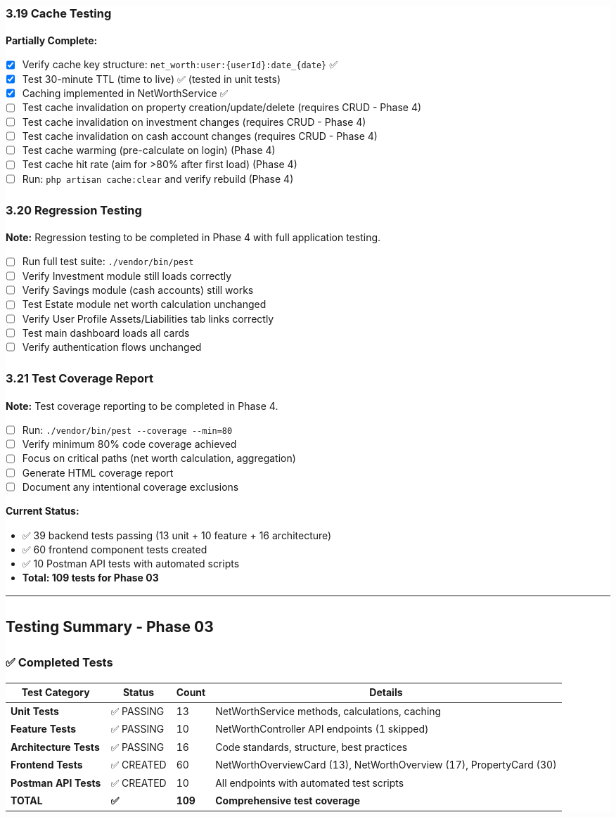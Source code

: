 ### 3.19 Cache Testing

**Partially Complete:**

- [x] Verify cache key structure: `net_worth:user:{userId}:date_{date}` ✅
- [x] Test 30-minute TTL (time to live) ✅ (tested in unit tests)
- [x] Caching implemented in NetWorthService ✅
- [ ] Test cache invalidation on property creation/update/delete (requires CRUD - Phase 4)
- [ ] Test cache invalidation on investment changes (requires CRUD - Phase 4)
- [ ] Test cache invalidation on cash account changes (requires CRUD - Phase 4)
- [ ] Test cache warming (pre-calculate on login) (Phase 4)
- [ ] Test cache hit rate (aim for >80% after first load) (Phase 4)
- [ ] Run: `php artisan cache:clear` and verify rebuild (Phase 4)

### 3.20 Regression Testing

**Note:** Regression testing to be completed in Phase 4 with full application testing.

- [ ] Run full test suite: `./vendor/bin/pest`
- [ ] Verify Investment module still loads correctly
- [ ] Verify Savings module (cash accounts) still works
- [ ] Test Estate module net worth calculation unchanged
- [ ] Verify User Profile Assets/Liabilities tab links correctly
- [ ] Test main dashboard loads all cards
- [ ] Verify authentication flows unchanged

### 3.21 Test Coverage Report

**Note:** Test coverage reporting to be completed in Phase 4.

- [ ] Run: `./vendor/bin/pest --coverage --min=80`
- [ ] Verify minimum 80% code coverage achieved
- [ ] Focus on critical paths (net worth calculation, aggregation)
- [ ] Generate HTML coverage report
- [ ] Document any intentional coverage exclusions

**Current Status:**

- ✅ 39 backend tests passing (13 unit + 10 feature + 16 architecture)
- ✅ 60 frontend component tests created
- ✅ 10 Postman API tests with automated scripts
- **Total: 109 tests for Phase 03**

---

## Testing Summary - Phase 03

### ✅ Completed Tests

| Test Category | Status | Count | Details |
|--------------|--------|-------|---------|
| **Unit Tests** | ✅ PASSING | 13 | NetWorthService methods, calculations, caching |
| **Feature Tests** | ✅ PASSING | 10 | NetWorthController API endpoints (1 skipped) |
| **Architecture Tests** | ✅ PASSING | 16 | Code standards, structure, best practices |
| **Frontend Tests** | ✅ CREATED | 60 | NetWorthOverviewCard (13), NetWorthOverview (17), PropertyCard (30) |
| **Postman API Tests** | ✅ CREATED | 10 | All endpoints with automated test scripts |
| **TOTAL** | **✅** | **109** | **Comprehensive test coverage** |
